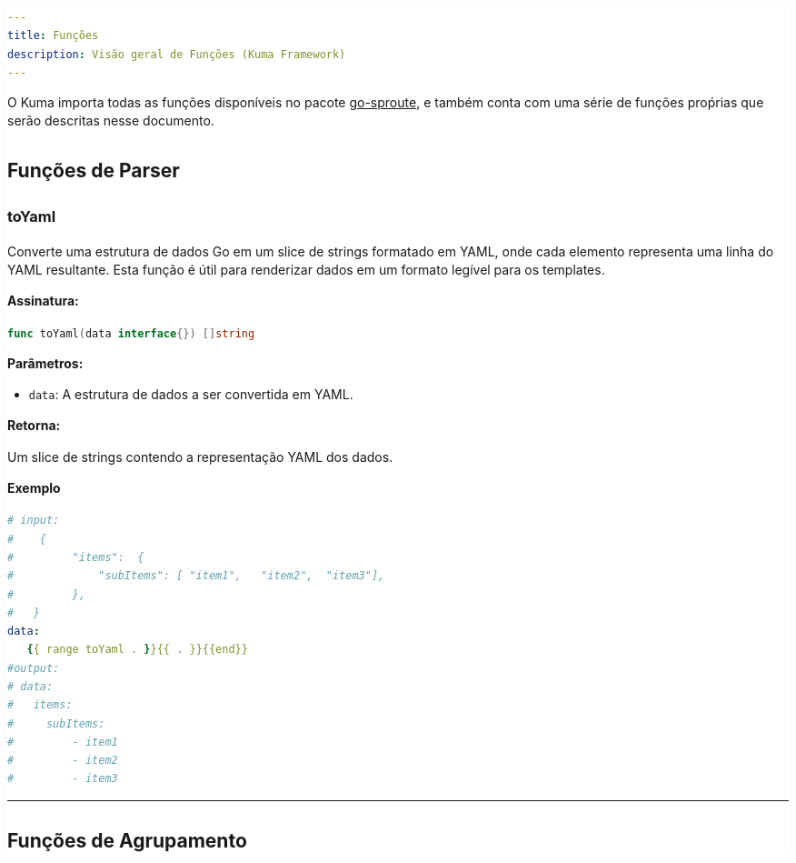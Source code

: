 ```yaml
---
title: Funções
description: Visão geral de Funções (Kuma Framework)
---
```


O Kuma importa todas as funções disponíveis no pacote [go-sproute](https://github.com/go-sprout/sprout), e também conta com uma série de funções proṕrias que serão descritas nesse documento.


## Funções de Parser

### toYaml

Converte uma estrutura de dados Go em um slice de strings formatado em YAML, onde cada elemento representa uma linha do YAML resultante. Esta função é útil para renderizar dados em um formato legível para os templates.

**Assinatura:**

```go
func toYaml(data interface{}) []string
```

**Parâmetros:**

- `data`: A estrutura de dados a ser convertida em YAML.

**Retorna:**

Um slice de strings contendo a representação YAML dos dados.

**Exemplo**

```yaml
# input:
#    {
#         "items":  {
#             "subItems": [ "item1",   "item2",  "item3"],
#         },
#   }
data:
   {{ range toYaml . }}{{ . }}{{end}}
#output:
# data:
#   items:
#     subItems:
#         - item1
#         - item2
#         - item3
```

---

## Funções de Agrupamento
